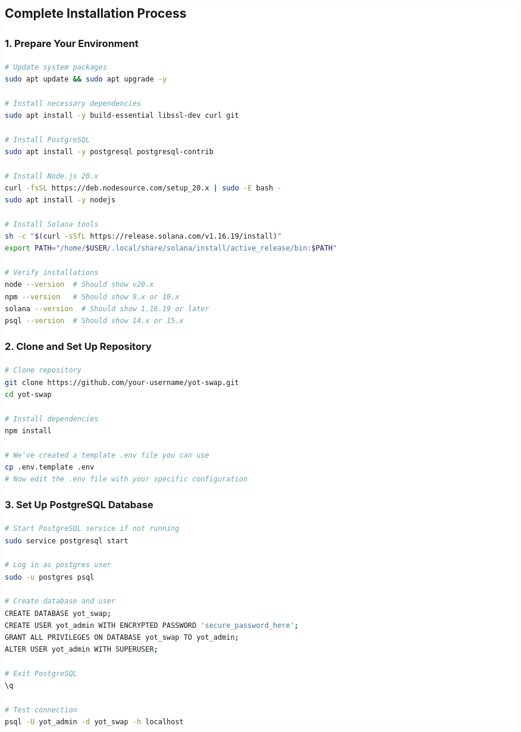 ## Complete Installation Process

### 1. Prepare Your Environment

```bash
# Update system packages
sudo apt update && sudo apt upgrade -y

# Install necessary dependencies
sudo apt install -y build-essential libssl-dev curl git

# Install PostgreSQL
sudo apt install -y postgresql postgresql-contrib

# Install Node.js 20.x
curl -fsSL https://deb.nodesource.com/setup_20.x | sudo -E bash -
sudo apt install -y nodejs

# Install Solana tools
sh -c "$(curl -sSfL https://release.solana.com/v1.16.19/install)"
export PATH="/home/$USER/.local/share/solana/install/active_release/bin:$PATH"

# Verify installations
node --version  # Should show v20.x
npm --version   # Should show 9.x or 10.x
solana --version  # Should show 1.16.19 or later
psql --version  # Should show 14.x or 15.x
```

### 2. Clone and Set Up Repository

```bash
# Clone repository
git clone https://github.com/your-username/yot-swap.git
cd yot-swap

# Install dependencies
npm install

# We've created a template .env file you can use
cp .env.template .env
# Now edit the .env file with your specific configuration
```

### 3. Set Up PostgreSQL Database

```bash
# Start PostgreSQL service if not running
sudo service postgresql start

# Log in as postgres user
sudo -u postgres psql

# Create database and user
CREATE DATABASE yot_swap;
CREATE USER yot_admin WITH ENCRYPTED PASSWORD 'secure_password_here';
GRANT ALL PRIVILEGES ON DATABASE yot_swap TO yot_admin;
ALTER USER yot_admin WITH SUPERUSER;

# Exit PostgreSQL
\q

# Test connection
psql -U yot_admin -d yot_swap -h localhost
```